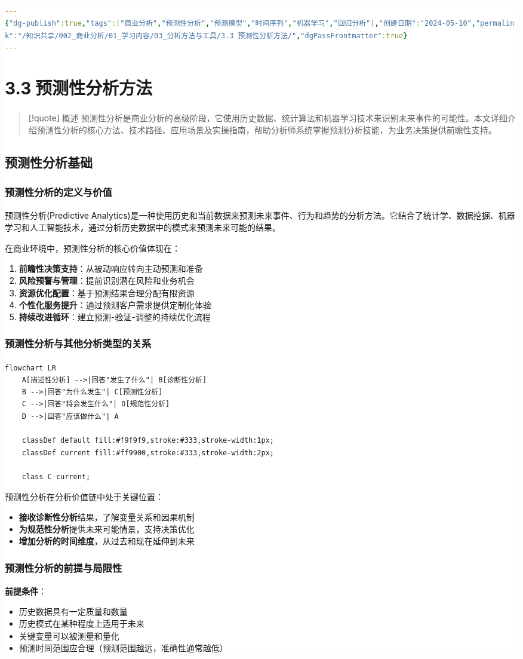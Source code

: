```yaml
---
{"dg-publish":true,"tags":["商业分析","预测性分析","预测模型","时间序列","机器学习","回归分析"],"创建日期":"2024-05-10","permalink":"/知识共享/002_商业分析/01_学习内容/03_分析方法与工具/3.3 预测性分析方法/","dgPassFrontmatter":true}
---
```



# 3.3 预测性分析方法

> [!quote] 概述
> 预测性分析是商业分析的高级阶段，它使用历史数据、统计算法和机器学习技术来识别未来事件的可能性。本文详细介绍预测性分析的核心方法、技术路径、应用场景及实操指南，帮助分析师系统掌握预测分析技能，为业务决策提供前瞻性支持。

## 预测性分析基础

### 预测性分析的定义与价值

预测性分析(Predictive Analytics)是一种使用历史和当前数据来预测未来事件、行为和趋势的分析方法。它结合了统计学、数据挖掘、机器学习和人工智能技术，通过分析历史数据中的模式来预测未来可能的结果。

在商业环境中，预测性分析的核心价值体现在：

1. **前瞻性决策支持**：从被动响应转向主动预测和准备
2. **风险预警与管理**：提前识别潜在风险和业务机会
3. **资源优化配置**：基于预测结果合理分配有限资源
4. **个性化服务提升**：通过预测客户需求提供定制化体验
5. **持续改进循环**：建立预测-验证-调整的持续优化流程

### 预测性分析与其他分析类型的关系

```mermaid
flowchart LR
    A[描述性分析] -->|回答"发生了什么"| B[诊断性分析]
    B -->|回答"为什么发生"| C[预测性分析]
    C -->|回答"将会发生什么"| D[规范性分析]
    D -->|回答"应该做什么"| A
    
    classDef default fill:#f9f9f9,stroke:#333,stroke-width:1px;
    classDef current fill:#ff9900,stroke:#333,stroke-width:2px;
    
    class C current;
```

预测性分析在分析价值链中处于关键位置：

- **接收诊断性分析**结果，了解变量关系和因果机制
- **为规范性分析**提供未来可能情景，支持决策优化
- **增加分析的时间维度**，从过去和现在延伸到未来

### 预测性分析的前提与局限性

**前提条件**：
- 历史数据具有一定质量和数量
- 历史模式在某种程度上适用于未来
- 关键变量可以被测量和量化
- 预测时间范围应合理（预测范围越远，准确性通常越低）
